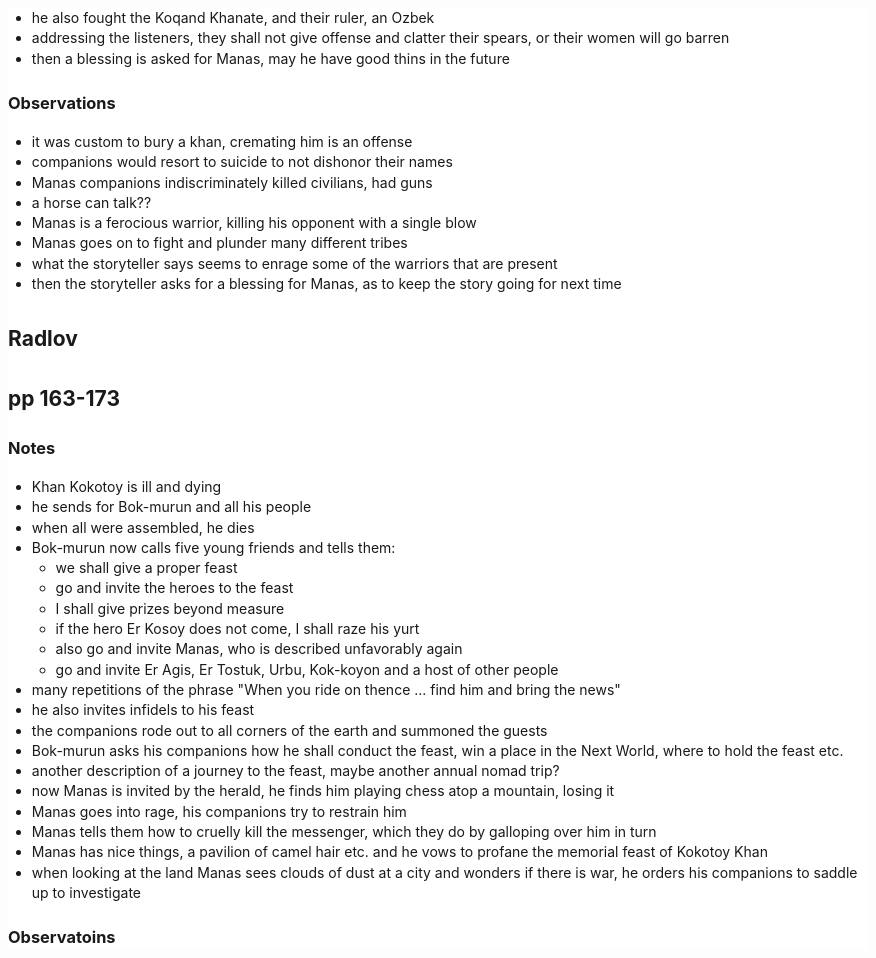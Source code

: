 - he also fought the Koqand Khanate, and their ruler, an Ozbek
- addressing the listeners, they shall not give offense and clatter their spears, or
  their women will go barren
- then a blessing is asked for Manas, may he have good thins in the future

### Observations

- it was custom to bury a khan, cremating him is an offense
- companions would resort to suicide to not dishonor their names
- Manas companions indiscriminately killed civilians, had guns
- a horse can talk??
- Manas is a ferocious warrior, killing his opponent with a single blow
- Manas goes on to fight and plunder many different tribes
- what the storyteller says seems to enrage some of the warriors that are present
- then the storyteller asks for a blessing for Manas, as to keep the story going for next
  time

## __Radlov__

## pp 163-173

### Notes

- Khan Kokotoy is ill and dying
- he sends for Bok-murun and all his people
- when all were assembled, he dies
- Bok-murun now calls five young friends and tells them:
  - we shall give a proper feast
  - go and invite the heroes to the feast
  - I shall give prizes beyond measure
  - if the hero Er Kosoy does not come, I shall raze his yurt
  - also go and invite Manas, who is described unfavorably again
  - go and invite Er Agis, Er Tostuk, Urbu, Kok-koyon and a host of other people
- many repetitions of the phrase "When you ride on thence ... find him and bring the news"
- he also invites infidels to his feast
- the companions rode out to all corners of the earth and summoned the guests
- Bok-murun asks his companions how he shall conduct the feast, win a place in the Next
  World, where to hold the feast etc.
- another description of a journey to the feast, maybe another annual nomad trip?
- now Manas is invited by the herald, he finds him playing chess atop a mountain,
  losing it
- Manas goes into rage, his companions try to restrain him
- Manas tells them how to cruelly kill the messenger, which they do by galloping over him
  in turn
- Manas has nice things, a pavilion of camel hair etc. and he vows to profane the
  memorial feast of Kokotoy Khan
- when looking at the land Manas sees clouds of dust at a city and wonders if there is
  war, he orders his companions to saddle up to investigate

### Observatoins
